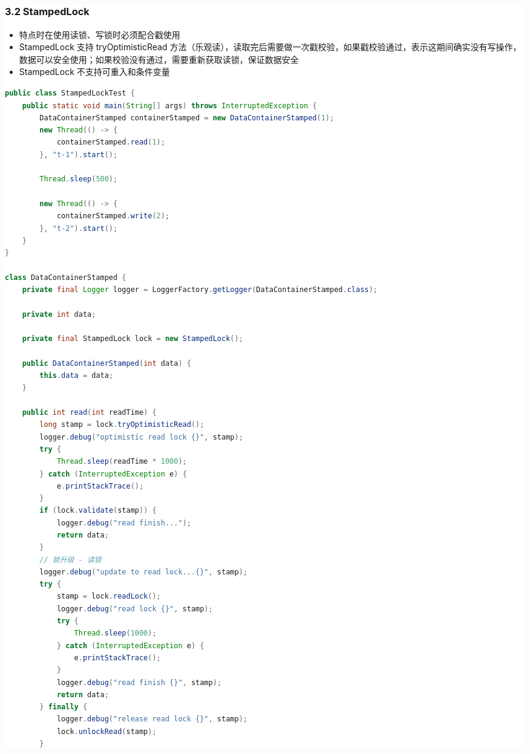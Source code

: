 



### 3.2 StampedLock

- 特点时在使用读锁、写锁时必须配合戳使用
- StampedLock 支持 tryOptimisticRead 方法（乐观读），读取完后需要做一次戳校验，如果戳校验通过，表示这期间确实没有写操作，数据可以安全使用；如果校验没有通过，需要重新获取读锁，保证数据安全
- StampedLock 不支持可重入和条件变量

```java
public class StampedLockTest {
    public static void main(String[] args) throws InterruptedException {
        DataContainerStamped containerStamped = new DataContainerStamped(1);
        new Thread(() -> {
            containerStamped.read(1);
        }, "t-1").start();

        Thread.sleep(500);

        new Thread(() -> {
            containerStamped.write(2);
        }, "t-2").start();
    }
}

class DataContainerStamped {
    private final Logger logger = LoggerFactory.getLogger(DataContainerStamped.class);

    private int data;

    private final StampedLock lock = new StampedLock();

    public DataContainerStamped(int data) {
        this.data = data;
    }

    public int read(int readTime) {
        long stamp = lock.tryOptimisticRead();
        logger.debug("optimistic read lock {}", stamp);
        try {
            Thread.sleep(readTime * 1000);
        } catch (InterruptedException e) {
            e.printStackTrace();
        }
        if (lock.validate(stamp)) {
            logger.debug("read finish...");
            return data;
        }
        // 锁升级 - 读锁
        logger.debug("update to read lock...{}", stamp);
        try {
            stamp = lock.readLock();
            logger.debug("read lock {}", stamp);
            try {
                Thread.sleep(1000);
            } catch (InterruptedException e) {
                e.printStackTrace();
            }
            logger.debug("read finish {}", stamp);
            return data;
        } finally {
            logger.debug("release read lock {}", stamp);
            lock.unlockRead(stamp);
        }
```